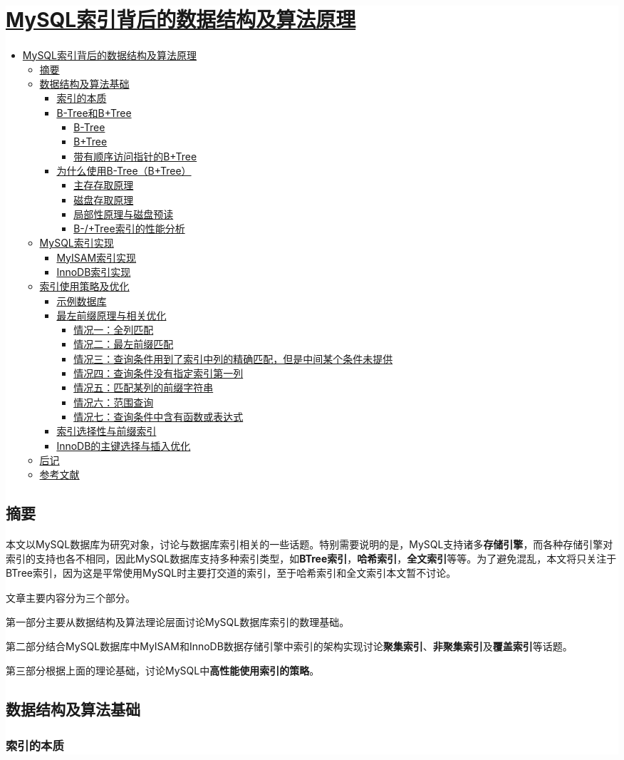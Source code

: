 # [MySQL索引背后的数据结构及算法原理](http://blog.codinglabs.org/articles/theory-of-mysql-index.html)

- [MySQL索引背后的数据结构及算法原理](#mysql索引背后的数据结构及算法原理)
  - [摘要](#摘要)
  - [数据结构及算法基础](#数据结构及算法基础)
    - [索引的本质](#索引的本质)
    - [B-Tree和B+Tree](#b-tree和btree)
      - [B-Tree](#b-tree)
      - [B+Tree](#btree)
      - [带有顺序访问指针的B+Tree](#带有顺序访问指针的btree)
    - [为什么使用B-Tree（B+Tree）](#为什么使用b-treebtree)
      - [主存存取原理](#主存存取原理)
      - [磁盘存取原理](#磁盘存取原理)
      - [局部性原理与磁盘预读](#局部性原理与磁盘预读)
      - [B-/+Tree索引的性能分析](#b-tree索引的性能分析)
  - [MySQL索引实现](#mysql索引实现)
    - [MyISAM索引实现](#myisam索引实现)
    - [InnoDB索引实现](#innodb索引实现)
  - [索引使用策略及优化](#索引使用策略及优化)
    - [示例数据库](#示例数据库)
    - [最左前缀原理与相关优化](#最左前缀原理与相关优化)
      - [情况一：全列匹配](#情况一全列匹配)
      - [情况二：最左前缀匹配](#情况二最左前缀匹配)
      - [情况三：查询条件用到了索引中列的精确匹配，但是中间某个条件未提供](#情况三查询条件用到了索引中列的精确匹配但是中间某个条件未提供)
      - [情况四：查询条件没有指定索引第一列](#情况四查询条件没有指定索引第一列)
      - [情况五：匹配某列的前缀字符串](#情况五匹配某列的前缀字符串)
      - [情况六：范围查询](#情况六范围查询)
      - [情况七：查询条件中含有函数或表达式](#情况七查询条件中含有函数或表达式)
    - [索引选择性与前缀索引](#索引选择性与前缀索引)
    - [InnoDB的主键选择与插入优化](#innodb的主键选择与插入优化)
  - [后记](#后记)
  - [参考文献](#参考文献)

## 摘要

本文以MySQL数据库为研究对象，讨论与数据库索引相关的一些话题。特别需要说明的是，MySQL支持诸多**存储引擎**，而各种存储引擎对索引的支持也各不相同，因此MySQL数据库支持多种索引类型，如**BTree索引**，**哈希索引**，**全文索引**等等。为了避免混乱，本文将只关注于BTree索引，因为这是平常使用MySQL时主要打交道的索引，至于哈希索引和全文索引本文暂不讨论。

文章主要内容分为三个部分。

第一部分主要从数据结构及算法理论层面讨论MySQL数据库索引的数理基础。

第二部分结合MySQL数据库中MyISAM和InnoDB数据存储引擎中索引的架构实现讨论**聚集索引**、**非聚集索引**及**覆盖索引**等话题。

第三部分根据上面的理论基础，讨论MySQL中**高性能使用索引的策略**。

## 数据结构及算法基础

### 索引的本质
